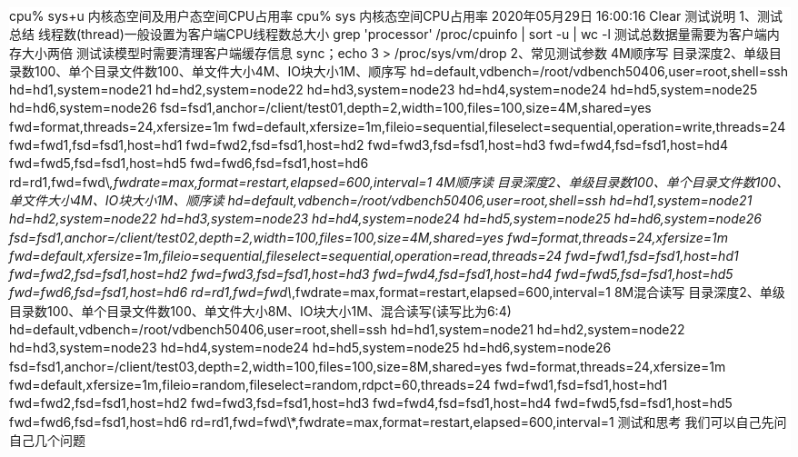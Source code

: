 cpu% sys+u 内核态空间及用户态空间CPU占用率
cpu% sys 内核态空间CPU占用率 2020年05月29日 16:00:16 Clear
测试说明
1、测试总结
线程数(thread)一般设置为客户端CPU线程数总大小 grep 'processor' /proc/cpuinfo | sort -u | wc -l
测试总数据量需要为客户端内存大小两倍
测试读模型时需要清理客户端缓存信息 sync；echo 3 > /proc/sys/vm/drop
2、常见测试参数
4M顺序写 目录深度2、单级目录数100、单个目录文件数100、单文件大小4M、IO块大小1M、顺序写
hd=default,vdbench=/root/vdbench50406,user=root,shell=ssh
hd=hd1,system=node21
hd=hd2,system=node22
hd=hd3,system=node23
hd=hd4,system=node24
hd=hd5,system=node25
hd=hd6,system=node26
fsd=fsd1,anchor=/client/test01,depth=2,width=100,files=100,size=4M,shared=yes
fwd=format,threads=24,xfersize=1m
fwd=default,xfersize=1m,fileio=sequential,fileselect=sequential,operation=write,threads=24
fwd=fwd1,fsd=fsd1,host=hd1
fwd=fwd2,fsd=fsd1,host=hd2
fwd=fwd3,fsd=fsd1,host=hd3
fwd=fwd4,fsd=fsd1,host=hd4
fwd=fwd5,fsd=fsd1,host=hd5
fwd=fwd6,fsd=fsd1,host=hd6
rd=rd1,fwd=fwd\\*,fwdrate=max,format=restart,elapsed=600,interval=1
4M顺序读 目录深度2、单级目录数100、单个目录文件数100、单文件大小4M、IO块大小1M、顺序读
hd=default,vdbench=/root/vdbench50406,user=root,shell=ssh
hd=hd1,system=node21
hd=hd2,system=node22
hd=hd3,system=node23
hd=hd4,system=node24
hd=hd5,system=node25
hd=hd6,system=node26
fsd=fsd1,anchor=/client/test02,depth=2,width=100,files=100,size=4M,shared=yes
fwd=format,threads=24,xfersize=1m
fwd=default,xfersize=1m,fileio=sequential,fileselect=sequential,operation=read,threads=24
fwd=fwd1,fsd=fsd1,host=hd1
fwd=fwd2,fsd=fsd1,host=hd2
fwd=fwd3,fsd=fsd1,host=hd3
fwd=fwd4,fsd=fsd1,host=hd4
fwd=fwd5,fsd=fsd1,host=hd5
fwd=fwd6,fsd=fsd1,host=hd6
rd=rd1,fwd=fwd\\*,fwdrate=max,format=restart,elapsed=600,interval=1
8M混合读写 目录深度2、单级目录数100、单个目录文件数100、单文件大小8M、IO块大小1M、混合读写(读写比为6:4)
hd=default,vdbench=/root/vdbench50406,user=root,shell=ssh
hd=hd1,system=node21
hd=hd2,system=node22
hd=hd3,system=node23
hd=hd4,system=node24
hd=hd5,system=node25
hd=hd6,system=node26
fsd=fsd1,anchor=/client/test03,depth=2,width=100,files=100,size=8M,shared=yes
fwd=format,threads=24,xfersize=1m
fwd=default,xfersize=1m,fileio=random,fileselect=random,rdpct=60,threads=24
fwd=fwd1,fsd=fsd1,host=hd1
fwd=fwd2,fsd=fsd1,host=hd2
fwd=fwd3,fsd=fsd1,host=hd3
fwd=fwd4,fsd=fsd1,host=hd4
fwd=fwd5,fsd=fsd1,host=hd5
fwd=fwd6,fsd=fsd1,host=hd6
rd=rd1,fwd=fwd\\*,fwdrate=max,format=restart,elapsed=600,interval=1
测试和思考
我们可以自己先问自己几个问题